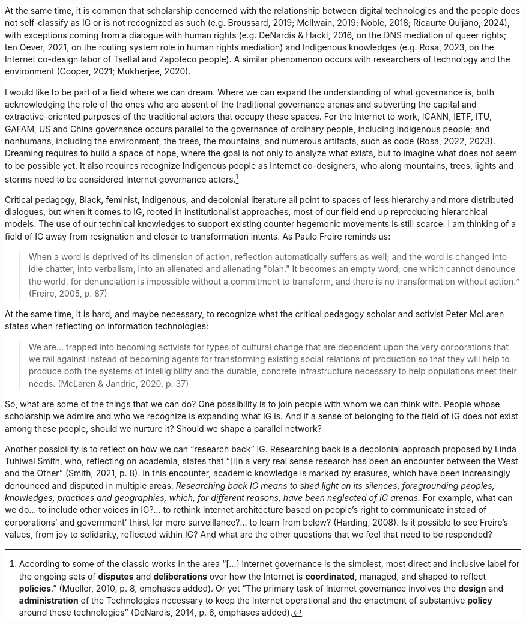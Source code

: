 At the same time, it is common that scholarship concerned with the relationship between digital technologies and the people does not self-classify as IG or is not recognized as such (e.g. Broussard, 2019; McIlwain, 2019; Noble, 2018; Ricaurte Quijano, 2024), with exceptions coming from a dialogue with human rights (e.g. DeNardis & Hackl, 2016, on the DNS mediation of queer rights; ten Oever, 2021, on the routing system role in human rights mediation) and Indigenous knowledges (e.g. Rosa, 2023, on the Internet co-design labor of Tseltal and Zapoteco people). A similar phenomenon occurs with researchers of technology and the environment (Cooper, 2021; Mukherjee, 2020).

I would like to be part of a field where we can dream. Where we can expand the understanding of what governance is, both acknowledging the role of the ones who are absent of the traditional governance arenas and subverting the capital and extractive-oriented purposes of the traditional actors that occupy these spaces. For the Internet to work, ICANN, IETF, ITU, GAFAM, US and China governance occurs parallel to the governance of ordinary people, including Indigenous people; and nonhumans, including the environment, the trees, the mountains, and numerous artifacts, such as code (Rosa, 2022, 2023). Dreaming requires to build a space of hope, where the goal is not only to analyze what exists, but to imagine what does not seem to be possible yet. It also requires recognize Indigenous people as Internet co-designers, who along mountains, trees, lights and storms need to be considered Internet governance actors.[^igdef]

Critical pedagogy, Black, feminist, Indigenous, and decolonial literature all point to spaces of less hierarchy and more distributed dialogues, but when it comes to IG, rooted in institutionalist approaches, most of our field end up reproducing hierarchical models. The use of our technical knowledges to support existing counter hegemonic movements is still scarce. I am thinking of a field of IG away from resignation and closer to transformation intents. As Paulo Freire reminds us:

> When a word is deprived of its dimension of action, reflection automatically suffers as well; and the word is changed into idle chatter, into verbalism, into an alienated and alienating "blah." It becomes an empty word, one which cannot denounce the world, for denunciation is impossible without a commitment to transform, and there is no transformation without action.* (Freire, 2005, p. 87)

At the same time, it is hard, and maybe necessary, to recognize what the critical pedagogy scholar and activist Peter McLaren states when reflecting on information technologies:

> We are... trapped into becoming activists for types of cultural change that are dependent upon the very corporations that we rail against instead of becoming agents for transforming existing social relations of production so that they will help to produce both the systems of intelligibility and the durable, concrete infrastructure necessary to help populations meet their needs. (McLaren & Jandric, 2020, p. 37)

So, what are some of the things that we can do? One possibility is to join people with whom we can think with. People whose scholarship we admire and who we recognize is expanding what IG is. And if a sense of belonging to the field of IG does not exist among these people, should we nurture it? Should we shape a parallel network?

Another possibility is to reflect on how we can “research back” IG. Researching back is a decolonial approach proposed by Linda Tuhiwai Smith, who, reflecting on academia, states that “[i]n a very real sense research has been an encounter between the West and the Other” (Smith, 2021, p. 8).  In this encounter, academic knowledge is marked by erasures, which have been increasingly denounced and disputed in multiple areas.  *Researching back IG means to shed light on its silences, foregrounding peoples, knowledges, practices and geographies, which, for different reasons, have been neglected of IG arenas.* For example, what can we do... to include other voices in IG?... to rethink Internet architecture based on people’s right to communicate instead of corporations’ and government’ thirst for more surveillance?... to learn from below? (Harding, 2008). Is it possible to see Freire’s values, from joy to solidarity, reflected within IG? And what are the other questions that we feel that need to be responded?


[^igdef]:  According to some of the classic works in the area “\[...\] Internet governance is the simplest, most direct and inclusive label for the ongoing sets of **disputes** and **deliberations** over how the Internet is **coordinated**, managed, and shaped to reflect **policies**.” (Mueller, 2010, p. 8, emphases added). Or yet “The primary task of Internet governance involves the **design** and **administration** of the Technologies necessary to keep the Internet operational and the enactment of substantive **policy** around these technologies” (DeNardis, 2014, p. 6, emphases added).
[^pachamama]:  For references on the rights of the Pacha Mama (the Mother Earth) added to the law in Bolivia, Chile and Ecuador see (Acosta & Martínez, 2011; Durán Medina, 2023; Gregor Barié, 2014; República del Ecuador, 2008).